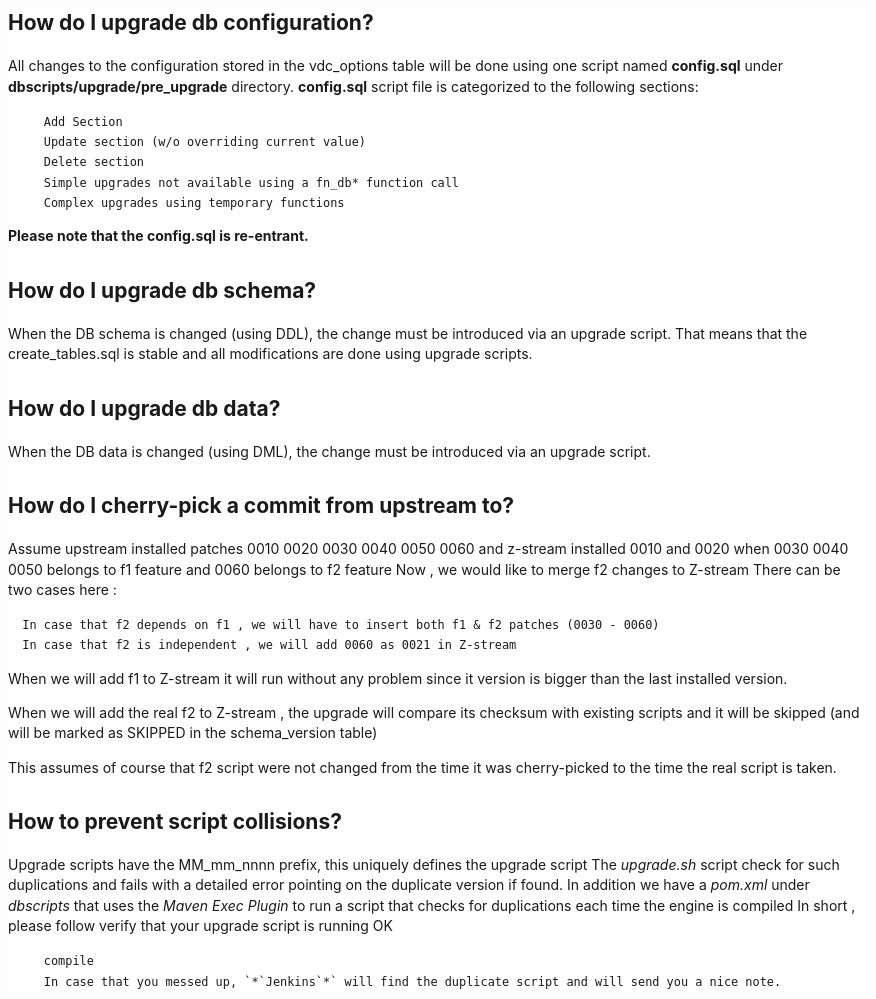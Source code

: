## How do I upgrade db configuration?

All changes to the configuration stored in the vdc_options table will be done using one script named
**config.sql** under **dbscripts/upgrade/pre_upgrade** directory.
**config.sql** script file is categorized to the following sections:

         Add Section
         Update section (w/o overriding current value)
         Delete section
         Simple upgrades not available using a fn_db* function call
         Complex upgrades using temporary functions

**Please note that the config.sql is re-entrant.**

## How do I upgrade db schema?

When the DB schema is changed (using DDL), the change must be introduced via an upgrade script. That means that the create_tables.sql is stable and all modifications are done using upgrade scripts.

## How do I upgrade db data?

When the DB data is changed (using DML), the change must be introduced via an upgrade script.

## How do I cherry-pick a commit from upstream to?

Assume upstream installed patches 0010 0020 0030 0040 0050 0060 and z-stream installed 0010 and 0020 when 0030 0040 0050 belongs to f1 feature and 0060 belongs to f2 feature Now , we would like to merge f2 changes to Z-stream There can be two cases here :

      In case that f2 depends on f1 , we will have to insert both f1 & f2 patches (0030 - 0060)
      In case that f2 is independent , we will add 0060 as 0021 in Z-stream

When we will add f1 to Z-stream it will run without any problem since it version is bigger than the last installed version.

When we will add the real f2 to Z-stream , the upgrade will compare its checksum with existing scripts and it will be skipped (and will be marked as SKIPPED in the schema_version table)

This assumes of course that f2 script were not changed from the time it was cherry-picked to the time the real script is taken.

## How to prevent script collisions?

Upgrade scripts have the MM_mm_nnnn prefix, this uniquely defines the upgrade script
The *upgrade.sh* script check for such duplications and fails with a detailed error pointing on the duplicate version if found.
In addition we have a *pom.xml* under *dbscripts* that uses the *Maven Exec Plugin* to run a script that checks for duplications each time the engine is compiled
In short , please follow
 verify that your upgrade script is running OK

         compile 
         In case that you messed up, `*`Jenkins`*` will find the duplicate script and will send you a nice note.
